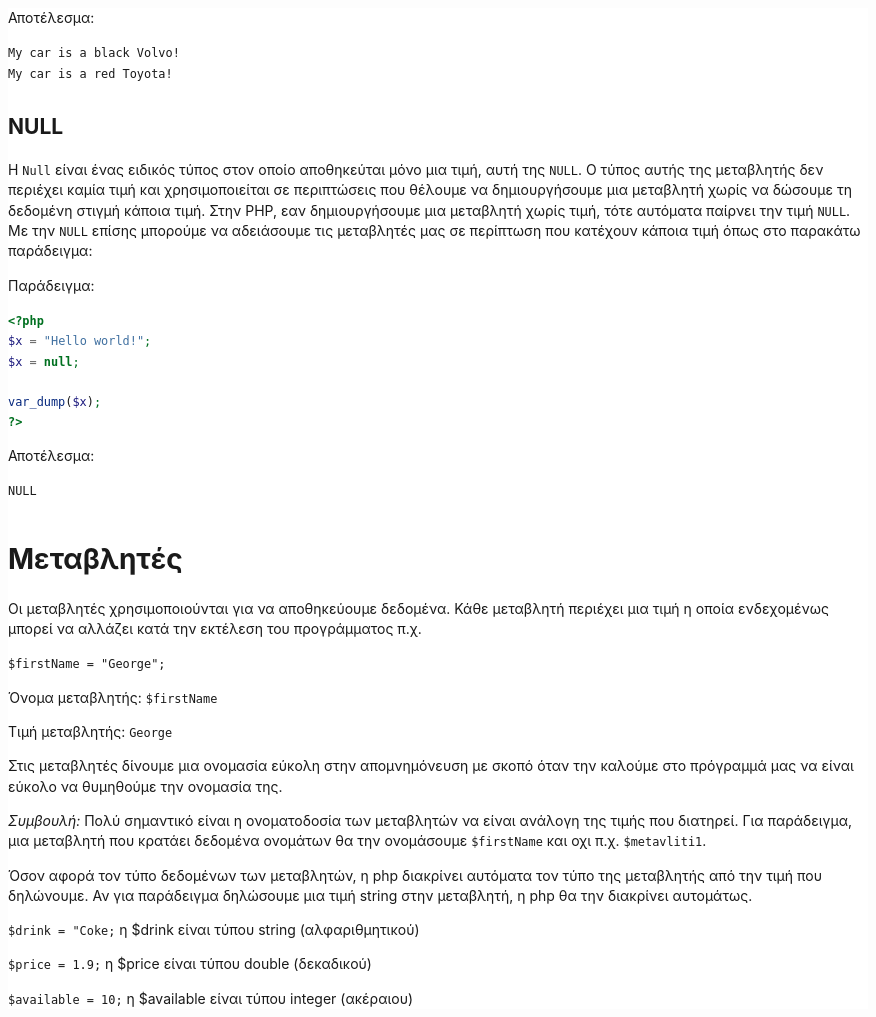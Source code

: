 Αποτέλεσμα:
```
My car is a black Volvo!
My car is a red Toyota!
```

## NULL
Η `Null` είναι ένας ειδικός τύπος στον οποίο αποθηκεύται μόνο μια τιμή, αυτή της `NULL`. Ο τύπος αυτής της μεταβλητής δεν περιέχει καμία τιμή και χρησιμοποιείται σε περιπτώσεις που θέλουμε να δημιουργήσουμε μια μεταβλητή χωρίς να δώσουμε τη δεδομένη στιγμή κάποια τιμή. Στην PHP, εαν δημιουργήσουμε μια μεταβλητή χωρίς τιμή, τότε αυτόματα παίρνει την τιμή `NULL`. Με την `NULL` επίσης μπορούμε να αδειάσουμε τις μεταβλητές μας σε περίπτωση που κατέχουν κάποια τιμή όπως στο παρακάτω παράδειγμα:

Παράδειγμα:
```php
<?php
$x = "Hello world!";
$x = null;

var_dump($x);
?> 
```

Αποτέλεσμα:
```
NULL
```

# Μεταβλητές 
Οι μεταβλητές χρησιμοποιούνται για να αποθηκεύουμε δεδομένα. Κάθε μεταβλητή περιέχει μια τιμή η οποία ενδεχομένως μπορεί να αλλάζει κατά την εκτέλεση του προγράμματος π.χ.
 
`$firstName = "George";`
 
Όνομα μεταβλητής: `$firstName`

Τιμή μεταβλητής: `George`
 
Στις μεταβλητές δίνουμε μια ονομασία εύκολη στην απομνημόνευση με σκοπό όταν την καλούμε στο πρόγραμμά μας να είναι εύκολο να θυμηθούμε την ονομασία της.
 
*Συμβουλή:* Πολύ σημαντικό είναι η ονοματοδοσία των μεταβλητών να είναι ανάλογη της τιμής που διατηρεί.  Για παράδειγμα, μια μεταβλητή που κρατάει δεδομένα ονομάτων θα την ονομάσουμε `$firstName` και οχι π.χ. `$metavliti1`.
 
Όσον αφορά τον τύπο δεδομένων των μεταβλητών, η php διακρίνει αυτόματα τον τύπο της μεταβλητής από την τιμή που δηλώνουμε. Αν για παράδειγμα δηλώσουμε μια τιμή string στην μεταβλητή, η php θα την διακρίνει αυτομάτως. 

`$drink = "Coke;`    η $drink είναι τύπου string (αλφαριθμητικού)

`$price = 1.9;`       η $price είναι τύπου double (δεκαδικού)

`$available = 10;`    η $available είναι τύπου integer (ακέραιου)
 
